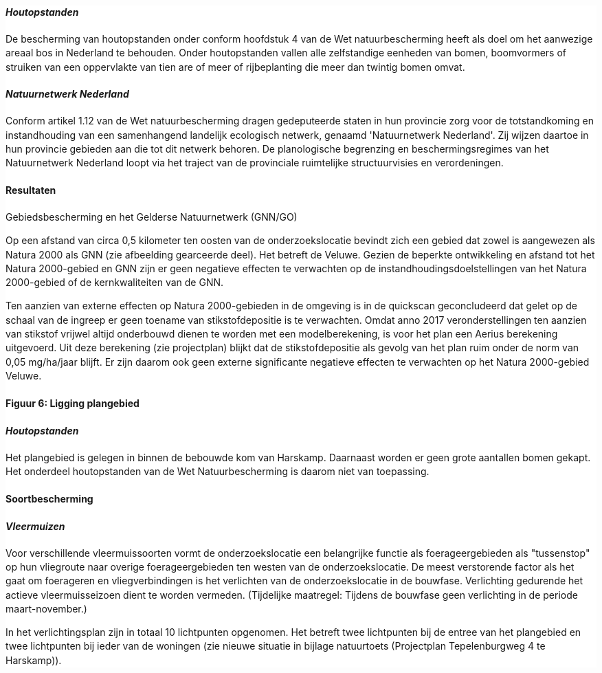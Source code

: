 #### *Houtopstanden*

De bescherming van houtopstanden onder conform hoofdstuk 4 van de Wet natuurbescherming heeft als doel om het aanwezige areaal bos in Nederland te behouden. Onder houtopstanden vallen alle zelfstandige eenheden van bomen, boomvormers of struiken van een oppervlakte van tien are of meer of rijbeplanting die meer dan twintig bomen omvat.

#### *Natuurnetwerk Nederland*

Conform artikel 1.12 van de Wet natuurbescherming dragen gedeputeerde staten in hun provincie zorg voor de totstandkoming en instandhouding van een samenhangend landelijk ecologisch netwerk, genaamd 'Natuurnetwerk Nederland'. Zij wijzen daartoe in hun provincie gebieden aan die tot dit netwerk behoren. De planologische begrenzing en beschermingsregimes van het Natuurnetwerk Nederland loopt via het traject van de provinciale ruimtelijke structuurvisies en verordeningen.

#### **Resultaten**

Gebiedsbescherming en het Gelderse Natuurnetwerk (GNN/GO)

Op een afstand van circa 0,5 kilometer ten oosten van de onderzoekslocatie bevindt zich een gebied dat zowel is aangewezen als Natura 2000 als GNN (zie afbeelding gearceerde deel). Het betreft de Veluwe. Gezien de beperkte ontwikkeling en afstand tot het Natura 2000-gebied en GNN zijn er geen negatieve effecten te verwachten op de instandhoudingsdoelstellingen van het Natura 2000-gebied of de kernkwaliteiten van de GNN.

Ten aanzien van externe effecten op Natura 2000-gebieden in de omgeving is in de quickscan geconcludeerd dat gelet op de schaal van de ingreep er geen toename van stikstofdepositie is te verwachten. Omdat anno 2017 veronderstellingen ten aanzien van stikstof vrijwel altijd onderbouwd dienen te worden met een modelberekening, is voor het plan een Aerius berekening uitgevoerd. Uit deze berekening (zie projectplan) blijkt dat de stikstofdepositie als gevolg van het plan ruim onder de norm van 0,05 mg/ha/jaar blijft. Er zijn daarom ook geen externe significante negatieve effecten te verwachten op het Natura 2000-gebied Veluwe.

#### **Figuur 6: Ligging plangebied**

#### *Houtopstanden*

Het plangebied is gelegen in binnen de bebouwde kom van Harskamp. Daarnaast worden er geen grote aantallen bomen gekapt. Het onderdeel houtopstanden van de Wet Natuurbescherming is daarom niet van toepassing.

#### **Soortbescherming**

#### *Vleermuizen*

Voor verschillende vleermuissoorten vormt de onderzoekslocatie een belangrijke functie als foerageergebieden als "tussenstop" op hun vliegroute naar overige foerageergebieden ten westen van de onderzoekslocatie. De meest verstorende factor als het gaat om foerageren en vliegverbindingen is het verlichten van de onderzoekslocatie in de bouwfase. Verlichting gedurende het actieve vleermuisseizoen dient te worden vermeden. (Tijdelijke maatregel: Tijdens de bouwfase geen verlichting in de periode maart-november.)

In het verlichtingsplan zijn in totaal 10 lichtpunten opgenomen. Het betreft twee lichtpunten bij de entree van het plangebied en twee lichtpunten bij ieder van de woningen (zie nieuwe situatie in bijlage natuurtoets (Projectplan Tepelenburgweg 4 te Harskamp)).
